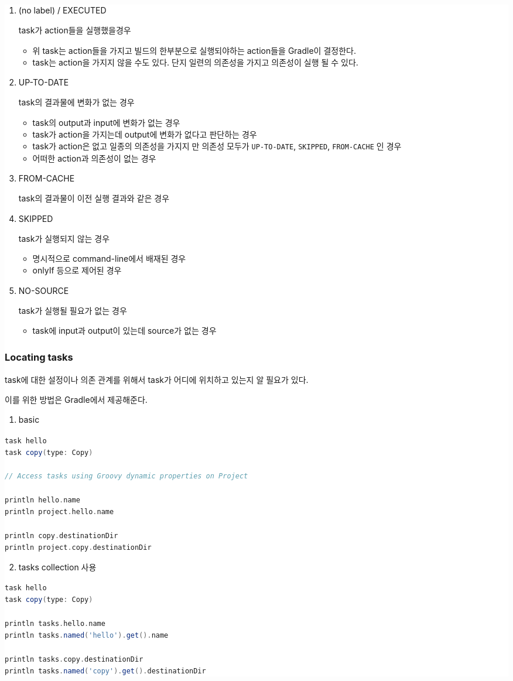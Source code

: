 1. (no label) / EXECUTED

   task가 action들을 실행했을경우

   - 위 task는 action들을 가지고 빌드의 한부분으로 실행되야하는 action들을 Gradle이 결정한다. 
   - task는 action을 가지지 않을 수도 있다. 단지 일련의 의존성을 가지고 의존성이 실행 될 수 있다.

2. UP-TO-DATE

   task의 결과물에 변화가 없는 경우

   - task의 output과 input에 변화가 없는 경우
   - task가 action을 가지는데 output에 변화가 없다고 판단하는 경우
   - task가 action은 없고 일종의 의존성을 가지지 만 의존성 모두가 `UP-TO-DATE`, `SKIPPED`, `FROM-CACHE` 인 경우
   - 어떠한 action과 의존성이 없는 경우
   
3. FROM-CACHE

   task의 결과물이 이전 실행 결과와 같은 경우

4. SKIPPED

   task가 실행되지 않는 경우

   - 명시적으로 command-line에서 배재된 경우
   - onlyIf 등으로 제어된 경우

5. NO-SOURCE

   task가 실행될 필요가 없는 경우

   - task에 input과 output이 있는데  source가 없는 경우

### Locating tasks

task에 대한 설정이나 의존 관계를 위해서 task가 어디에 위치하고 있는지 알 필요가 있다.

이를 위한 방법은 Gradle에서 제공해준다.

1. basic

```groovy
task hello
task copy(type: Copy)

// Access tasks using Groovy dynamic properties on Project

println hello.name
println project.hello.name

println copy.destinationDir
println project.copy.destinationDir
```

2. tasks collection 사용

```groovy
task hello
task copy(type: Copy)

println tasks.hello.name
println tasks.named('hello').get().name

println tasks.copy.destinationDir
println tasks.named('copy').get().destinationDir
```
